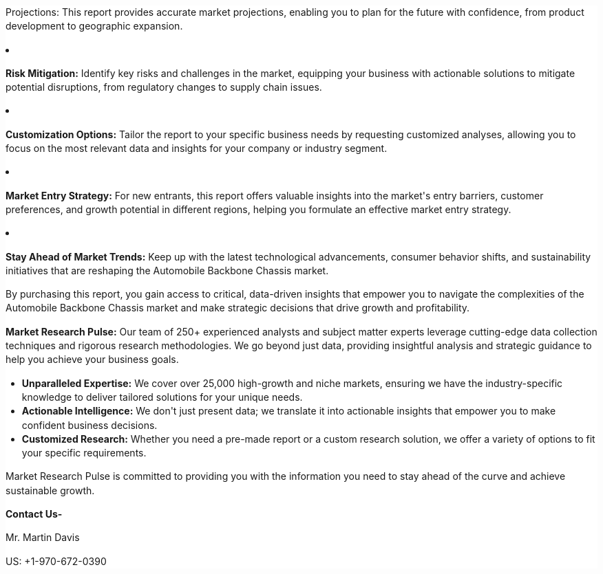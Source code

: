 Projections:</strong> This report provides accurate market projections, enabling you to plan for the future with confidence, from product development to geographic expansion.</p></li><li><p><strong>Risk Mitigation:</strong> Identify key risks and challenges in the market, equipping your business with actionable solutions to mitigate potential disruptions, from regulatory changes to supply chain issues.</p></li><li><p><strong>Customization Options:</strong> Tailor the report to your specific business needs by requesting customized analyses, allowing you to focus on the most relevant data and insights for your company or industry segment.</p></li><li><p><strong>Market Entry Strategy:</strong> For new entrants, this report offers valuable insights into the market's entry barriers, customer preferences, and growth potential in different regions, helping you formulate an effective market entry strategy.</p></li><li><p><strong>Stay Ahead of Market Trends:</strong> Keep up with the latest technological advancements, consumer behavior shifts, and sustainability initiatives that are reshaping the Automobile Backbone Chassis market.</p></li></ol><p>By purchasing this report, you gain access to critical, data-driven insights that empower you to navigate the complexities of the Automobile Backbone Chassis market and make strategic decisions that drive growth and profitability.</p><p><strong>Market Research Pulse:</strong>&nbsp;Our team of 250+ experienced analysts and subject matter experts leverage cutting-edge data collection techniques and rigorous research methodologies. We go beyond just data, providing insightful analysis and strategic guidance to help you achieve your business goals.</p><ul><li><strong>Unparalleled Expertise:</strong>&nbsp;We cover over 25,000 high-growth and niche markets, ensuring we have the industry-specific knowledge to deliver tailored solutions for your unique needs.</li><li><strong>Actionable Intelligence:</strong>&nbsp;We don't just present data; we translate it into actionable insights that empower you to make confident business decisions.</li><li><strong>Customized Research:</strong>&nbsp;Whether you need a pre-made report or a custom research solution, we offer a variety of options to fit your specific requirements.</li></ul><p>Market Research Pulse is committed to providing you with the information you need to stay ahead of the curve and achieve sustainable growth.</p><p><strong>Contact Us-</strong></p><p>Mr. Martin Davis</p><p>US: +1-970-672-0390</p>
